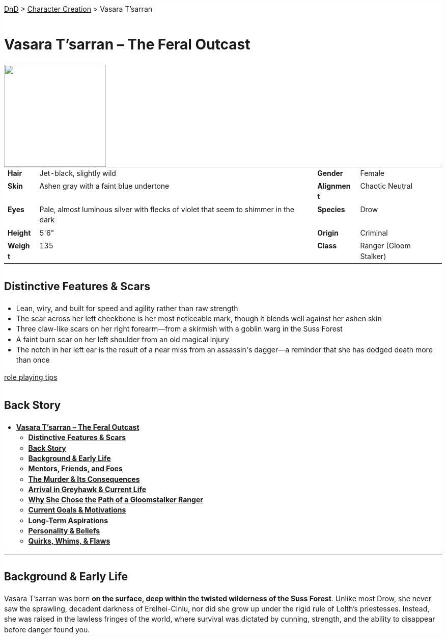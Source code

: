 [DnD](../../readme.md) > [Character Creation](../../character-creation.md) > Vasara T’sarran

# **Vasara T’sarran – The Feral Outcast**

<image src="images/DnD_2024_PC_Ranger_Drow_Female.webp" style="float:left;" width="200px" height="200px">

|            |                                                                                     |               |                        |
| ---------- | ----------------------------------------------------------------------------------- | ------------- | ---------------------- |
| **Hair**   | Jet-black, slightly wild                                                            | **Gender**    | Female                 |
| **Skin**   | Ashen gray with a faint blue undertone                                              | **Alignment** | Chaotic Neutral        |
| **Eyes**   | Pale, almost luminous silver with flecks of violet that seem to shimmer in the dark | **Species**   | Drow                   |
| **Height** | 5'6"                                                                                | **Origin**    | Criminal               |
| **Weight** | 135                                                                                 | **Class**     | Ranger (Gloom Stalker) |

## **Distinctive Features & Scars**

- Lean, wiry, and built for speed and agility rather than raw strength
- The scar across her left cheekbone is her most noticeable mark, though it blends well against her ashen skin
- Three claw-like scars on her right forearm—from a skirmish with a goblin warg in the Suss Forest
- A faint burn scar on her left shoulder from an old magical injury
- The notch in her left ear is the result of a near miss from an assassin's dagger—a reminder that she has dodged death more than once

[role playing tips](./DnD_2024_PC_Ranger_Female_roleplaying.md)

## **Back Story**

- [**Vasara T’sarran – The Feral Outcast**](#vasara-tsarran--the-feral-outcast)
  - [**Distinctive Features \& Scars**](#distinctive-features--scars)
  - [**Back Story**](#back-story)
  - [**Background \& Early Life**](#background--early-life)
  - [**Mentors, Friends, and Foes**](#mentors-friends-and-foes)
  - [**The Murder \& Its Consequences**](#the-murder--its-consequences)
  - [**Arrival in Greyhawk \& Current Life**](#arrival-in-greyhawk--current-life)
  - [**Why She Chose the Path of a Gloomstalker Ranger**](#why-she-chose-the-path-of-a-gloomstalker-ranger)
  - [**Current Goals \& Motivations**](#current-goals--motivations)
  - [**Long-Term Aspirations**](#long-term-aspirations)
  - [**Personality \& Beliefs**](#personality--beliefs)
  - [**Quirks, Whims, \& Flaws**](#quirks-whims--flaws)

---

## **Background & Early Life**

Vasara T’sarran was born **on the surface, deep within the twisted wilderness of the Suss Forest**. Unlike most Drow, she never saw the sprawling, decadent darkness of Erelhei-Cinlu, nor did she grow up under the rigid rule of Lolth’s priestesses. Instead, she was raised in the lawless fringes of the world, where survival was dictated by cunning, strength, and the ability to disappear before danger found you.
